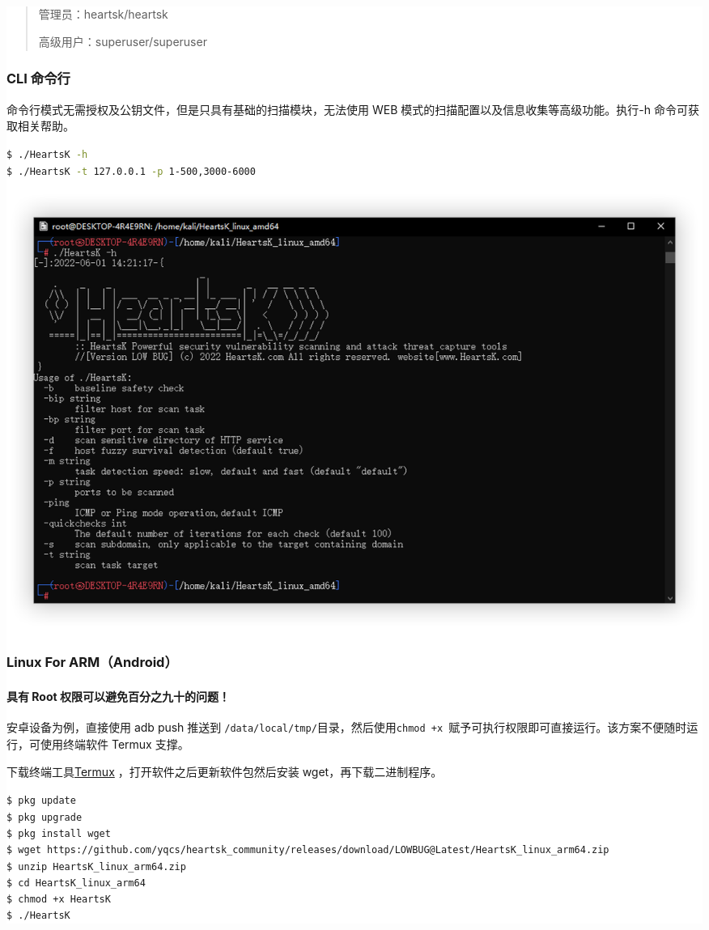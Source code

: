 > 管理员：heartsk/heartsk
>
> 高级用户：superuser/superuser

### CLI 命令行

命令行模式无需授权及公钥文件，但是只具有基础的扫描模块，无法使用 WEB 模式的扫描配置以及信息收集等高级功能。执行-h 命令可获取相关帮助。

```bash
$ ./HeartsK -h
$ ./HeartsK -t 127.0.0.1 -p 1-500,3000-6000
```

<img src="../../public/guide/cli.png" alt="cli Page"/>

### Linux For ARM（Android）

#### 具有 Root 权限可以避免百分之九十的问题！

安卓设备为例，直接使用 adb push 推送到 `/data/local/tmp/`目录，然后使用`chmod +x `赋予可执行权限即可直接运行。该方案不便随时运行，可使用终端软件 Termux 支撑。

下载终端工具[Termux](https://termux.com/) ，打开软件之后更新软件包然后安装 wget，再下载二进制程序。

```bash
$ pkg update
$ pkg upgrade
$ pkg install wget
$ wget https://github.com/yqcs/heartsk_community/releases/download/LOWBUG@Latest/HeartsK_linux_arm64.zip
$ unzip HeartsK_linux_arm64.zip
$ cd HeartsK_linux_arm64
$ chmod +x HeartsK
$ ./HeartsK
```
